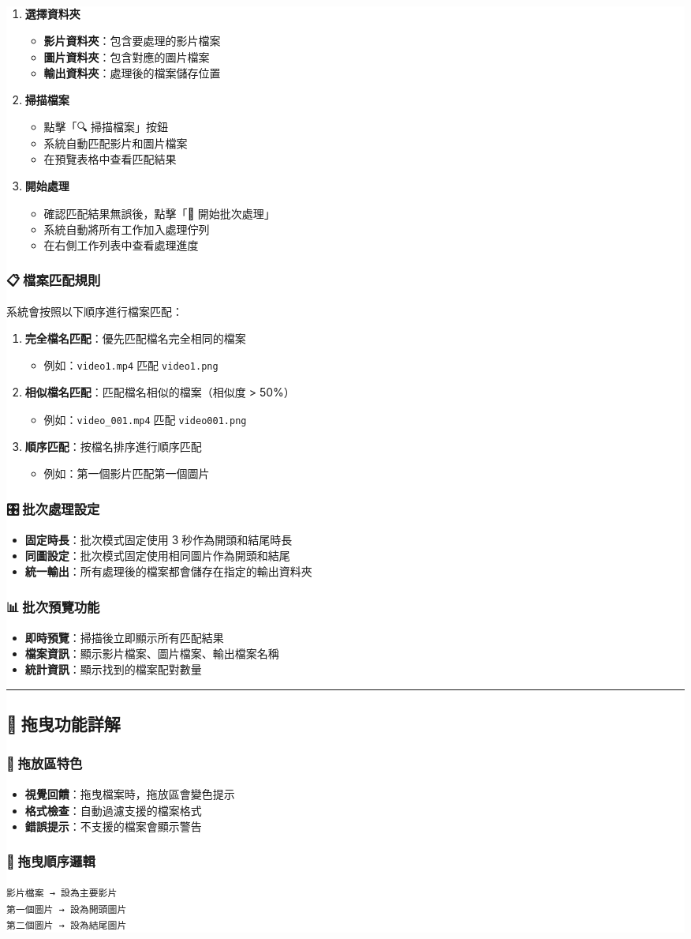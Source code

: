 1. **選擇資料夾**
   - **影片資料夾**：包含要處理的影片檔案
   - **圖片資料夾**：包含對應的圖片檔案
   - **輸出資料夾**：處理後的檔案儲存位置

2. **掃描檔案**
   - 點擊「🔍 掃描檔案」按鈕
   - 系統自動匹配影片和圖片檔案
   - 在預覽表格中查看匹配結果

3. **開始處理**
   - 確認匹配結果無誤後，點擊「🚀 開始批次處理」
   - 系統自動將所有工作加入處理佇列
   - 在右側工作列表中查看處理進度

### 📋 檔案匹配規則

系統會按照以下順序進行檔案匹配：

1. **完全檔名匹配**：優先匹配檔名完全相同的檔案
   - 例如：`video1.mp4` 匹配 `video1.png`

2. **相似檔名匹配**：匹配檔名相似的檔案（相似度 > 50%）
   - 例如：`video_001.mp4` 匹配 `video001.png`

3. **順序匹配**：按檔名排序進行順序匹配
   - 例如：第一個影片匹配第一個圖片

### 🎛️ 批次處理設定

- **固定時長**：批次模式固定使用 3 秒作為開頭和結尾時長
- **同圖設定**：批次模式固定使用相同圖片作為開頭和結尾
- **統一輸出**：所有處理後的檔案都會儲存在指定的輸出資料夾

### 📊 批次預覽功能

- **即時預覽**：掃描後立即顯示所有匹配結果
- **檔案資訊**：顯示影片檔案、圖片檔案、輸出檔案名稱
- **統計資訊**：顯示找到的檔案配對數量

---

## 🎨 拖曳功能詳解

### 📁 拖放區特色
- **視覺回饋**：拖曳檔案時，拖放區會變色提示
- **格式檢查**：自動過濾支援的檔案格式
- **錯誤提示**：不支援的檔案會顯示警告

### 🔄 拖曳順序邏輯
```
影片檔案 → 設為主要影片
第一個圖片 → 設為開頭圖片
第二個圖片 → 設為結尾圖片
```
